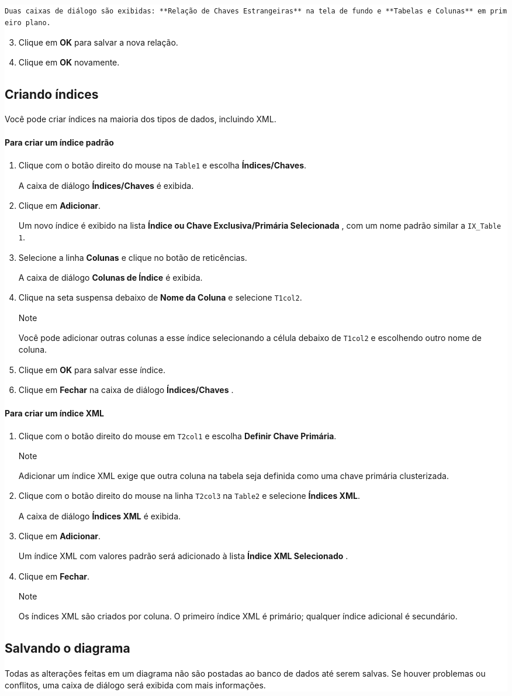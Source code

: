     Duas caixas de diálogo são exibidas: **Relação de Chaves Estrangeiras** na tela de fundo e **Tabelas e Colunas** em primeiro plano.  
  
3.  Clique em **OK** para salvar a nova relação.  
  
4.  Clique em **OK** novamente.  
  
## <a name="creating-indexes"></a>Criando índices  
Você pode criar índices na maioria dos tipos de dados, incluindo XML.  
  
#### <a name="to-create-a-standard-index"></a>Para criar um índice padrão  
  
1.  Clique com o botão direito do mouse na `Table1` e escolha **Índices/Chaves**.  
  
    A caixa de diálogo **Índices/Chaves** é exibida.  
  
2.  Clique em **Adicionar**.  
  
    Um novo índice é exibido na lista **Índice ou Chave Exclusiva/Primária Selecionada** , com um nome padrão similar a `IX_Table1`.  
  
3.  Selecione a linha **Colunas** e clique no botão de reticências.  
  
    A caixa de diálogo **Colunas de Índice** é exibida.  
  
4.  Clique na seta suspensa debaixo de **Nome da Coluna** e selecione `T1col2`.  
  
    > [!NOTE]  
    > Você pode adicionar outras colunas a esse índice selecionando a célula debaixo de `T1col2` e escolhendo outro nome de coluna.  
  
5.  Clique em **OK** para salvar esse índice.  
  
6.  Clique em **Fechar** na caixa de diálogo **Índices/Chaves** .  
  
#### <a name="to-create-an-xml-index"></a>Para criar um índice XML  
  
1.  Clique com o botão direito do mouse em `T2col1` e escolha **Definir Chave Primária**.  
  
    > [!NOTE]  
    > Adicionar um índice XML exige que outra coluna na tabela seja definida como uma chave primária clusterizada.  
  
2.  Clique com o botão direito do mouse na linha `T2col3` na `Table2` e selecione **Índices XML**.  
  
    A caixa de diálogo **Índices XML** é exibida.  
  
3.  Clique em **Adicionar**.  
  
    Um índice XML com valores padrão será adicionado à lista **Índice XML Selecionado** .  
  
4.  Clique em **Fechar**.  
  
    > [!NOTE]  
    > Os índices XML são criados por coluna. O primeiro índice XML é primário; qualquer índice adicional é secundário.  
  
## <a name="saving-the-diagram"></a>Salvando o diagrama  
Todas as alterações feitas em um diagrama não são postadas ao banco de dados até serem salvas. Se houver problemas ou conflitos, uma caixa de diálogo será exibida com mais informações.  
  